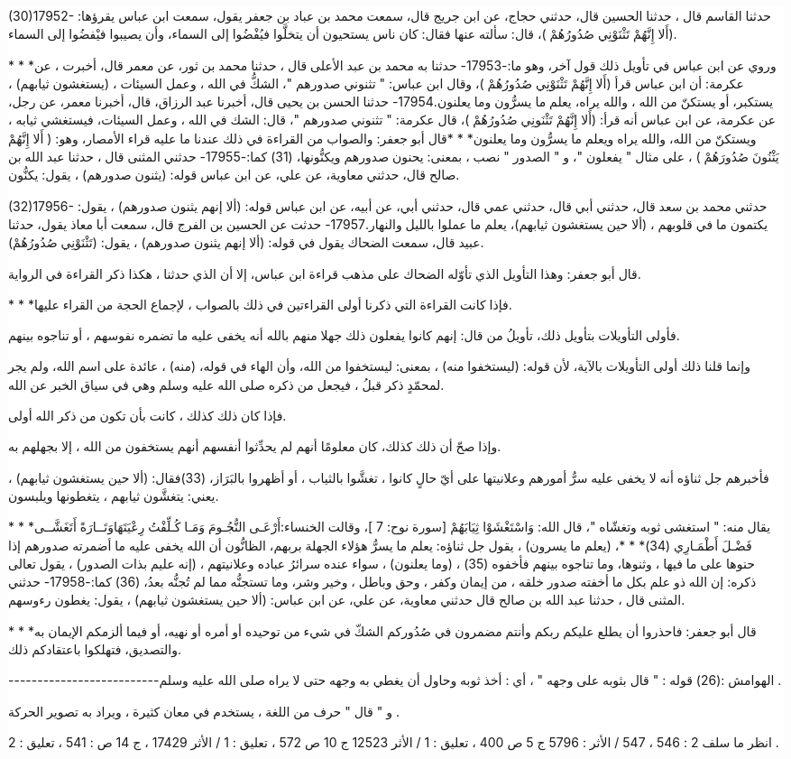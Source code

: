 (30)17952- حدثنا القاسم قال ، حدثنا الحسين قال، حدثني حجاج، عن ابن جريج قال، سمعت محمد بن عباد بن جعفر يقول، سمعت ابن عباس يقرؤها: (أَلا إِنَّهُمْ تَثْنَوْنِي صُدُورُهُمْ )، قال: سألته عنها فقال: كان ناس يستحيون أن يتخلَّوا فيُفْضُوا إلى السماء، وأن يصيبوا فيْفضُوا إلى السماء.

\* \* \*وروي عن ابن عباس في تأويل ذلك قول آخر، وهو ما:-17953- حدثنا به محمد بن عبد الأعلى قال ، حدثنا محمد بن ثور، عن معمر قال، أخبرت ، عن عكرمة: أن ابن عباس قرأ (أَلا إِنَّهُمْ تَثْنَوْنِي صُدُورُهُمْ )، وقال ابن عباس: " تثنوني صدورهم "، الشكُّ في الله ، وعمل السيئات ، (يستغشون ثيابهم) ، يستكبر، أو يستكنّ من الله ، والله يراه، يعلم ما يسرُّون وما يعلنون.17954- حدثنا الحسن بن يحيى قال، أخبرنا عبد الرزاق، قال، أخبرنا معمر، عن رجل، عن عكرمة، عن ابن عباس أنه قرأ: (أَلا إِنَّهُمْ تَثْنَونِي صُدُورُهُمْ )، قال عكرمة: " تثنوني صدورهم "، قال: الشك في الله ، وعمل السيئات، فيستغشي ثيابه ، ويستكنّ من الله، والله يراه ويعلم ما يسرُّون وما يعلنون\* \* \*قال أبو جعفر: والصواب من القراءة في ذلك عندنا ما عليه قراء الأمصار، وهو: ( أَلا إِنَّهُمْ يَثْنُونَ صُدُورَهُمْ ) ، على مثال " يفعلون "، و " الصدور " نصب ، بمعنى: يحنون صدورهم ويكنُّونها، (31) كما:-17955- حدثني المثنى قال ، حدثنا عبد الله بن صالح قال، حدثني معاوية، عن علي، عن ابن عباس قوله: (يثنون صدورهم) ، يقول: يكنُّون.

(32)17956- حدثني محمد بن سعد قال، حدثني أبي قال، حدثني عمي قال، حدثني أبي، عن أبيه، عن ابن عباس قوله: (ألا إنهم يثنون صدورهم) ، يقول: يكتمون ما في قلوبهم ، (ألا حين يستغشون ثيابهم)، يعلم ما عملوا بالليل والنهار.17957- حدثت عن الحسين بن الفرج قال، سمعت أبا معاذ يقول، حدثنا عبيد قال، سمعت الضحاك يقول في قوله: (ألا إنهم يثنون صدورهم) ، يقول: (تَثْنَوْنِي صُدُورُهُمْ).

قال أبو جعفر: وهذا التأويل الذي تأوّله الضحاك على مذهب قراءة ابن عباس، إلا أن الذي حدثنا ، هكذا ذكر القراءة في الرواية.

\* \* \*فإذا كانت القراءة التي ذكرنا أولى القراءتين في ذلك بالصواب ، لإجماع الحجة من القراء عليها.

فأولى التأويلات بتأويل ذلك، تأويلُ من قال: إنهم كانوا يفعلون ذلك جهلا منهم بالله أنه يخفى عليه ما تضمره نفوسهم ، أو تناجوه بينهم.

وإنما قلنا ذلك أولى التأويلات بالآية، لأن قوله: (ليستخفوا منه) ، بمعنى: ليستخفوا من الله، وأن الهاء في قوله، (منه) ، عائدة على اسم الله، ولم يجر لمحمّدٍ ذكر قبلُ ، فيجعل من ذكره صلى الله عليه وسلم وهي في سياق الخبر عن الله.

فإذا كان ذلك كذلك ، كانت بأن تكون من ذكر الله أولى.

وإذا صحّ أن ذلك كذلك، كان معلومًا أنهم لم يحدِّثوا أنفسهم أنهم يستخفون من الله ، إلا بجهلهم به.

فأخبرهم جل ثناؤه أنه لا يخفى عليه سرُّ أمورهم وعلانيتها على أيّ حالٍ كانوا ، تغشَّوا بالثياب ، أو أظهروا بالبَرَاز، (33)فقال: (ألا حين يستغشون ثيابهم) ، يعني: يتغشَّون ثيابهم ، يتغطونها ويلبسون.

\* \* \*يقال منه: " استغشى ثوبه وتغشّاه "، قال الله: وَاسْتَغْشَوْا ثِيَابَهُمْ \[سورة نوح: 7 \]، وقالت الخنساء:أَرْعَـى النُّجُـومَ وَمَـا كُـلِّفْتُ رِعْيَتَهَاوَتَــارَةً أَتَغَشَّــى فَضْـلَ أَطْمَـارِي (34)\* \* \*، (يعلم ما يسرون) ، يقول جل ثناؤه: يعلم ما يسرُّ هؤلاء الجهلة بربهم، الظانُّون أن الله يخفى عليه ما أضمرته صدورهم إذا حنوها على ما فيها ، وثنوها، وما تناجوه بينهم فأخفوه (35) ، (وما يعلنون) ، سواء عنده سرائرُ عباده وعلانيتهم ، (إنه عليم بذات الصدور) ، يقول تعالى ذكره: إن الله ذو علم بكل ما أخفته صدور خلقه ، من إيمان وكفر ، وحق وباطل ، وخير وشر، وما تستجنُّه مما لم تُجنُّه بعدُ، (36) كما:-17958- حدثني المثنى قال ، حدثنا عبد الله بن صالح قال حدثني معاوية، عن علي، عن ابن عباس: (ألا حين يستغشون ثيابهم) ، يقول: يغطون رءوسهم.

\* \* \*قال أبو جعفر: فاحذروا أن يطلع عليكم ربكم وأنتم مضمرون في صُدُوركم الشكّ في شيء من توحيده أو أمره أو نهيه، أو فيما ألزمكم الإيمان به والتصديق، فتهلكوا باعتقادكم ذلك.

--------------------------الهوامش :(26) قوله : " قال بثوبه على وجهه " ، أي : أخذ ثوبه وحاول أن يغطي به وجهه حتى لا يراه صلى الله عليه وسلم .

و " قال " حرف من اللغة ، يستخدم في معان كثيرة ، ويراد به تصوير الحركة .

انظر ما سلف 2 : 546 ، 547 / الأثر : 5796 ج 5 ص 400 ، تعليق : 1 / الأثر 12523 ج 10 ص 572 ، تعليق : 1 / الأثر 17429 ، ج 14 ص : 541 ، تعليق : 2 .
